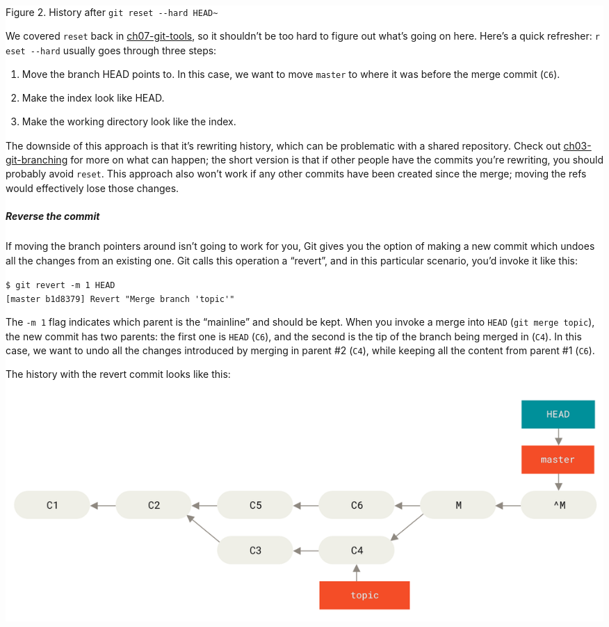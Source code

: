 Figure 2. History after `git reset --hard HEAD~`

We covered `reset` back in
[ch07-git-tools](ch07-git-tools.md#git_reset), so it shouldn’t
be too hard to figure out what’s going on here. Here’s a quick
refresher: `reset --hard` usually goes through three steps:

1.  Move the branch HEAD points to. In this case, we want to move
    `master` to where it was before the merge commit (`C6`).

2.  Make the index look like HEAD.

3.  Make the working directory look like the index.

The downside of this approach is that it’s rewriting history, which can
be problematic with a shared repository. Check out
[ch03-git-branching](ch03-git-branching.md#rebase_peril) for
more on what can happen; the short version is that if other people have
the commits you’re rewriting, you should probably avoid `reset`. This
approach also won’t work if any other commits have been created since
the merge; moving the refs would effectively lose those changes.

##### Reverse the commit

If moving the branch pointers around isn’t going to work for you, Git
gives you the option of making a new commit which undoes all the changes
from an existing one. Git calls this operation a “revert”, and in this
particular scenario, you’d invoke it like this:

```shell
$ git revert -m 1 HEAD
[master b1d8379] Revert "Merge branch 'topic'"
```

The `-m 1` flag indicates which parent is the “mainline” and should be
kept. When you invoke a merge into `HEAD` (`git merge topic`), the new
commit has two parents: the first one is `HEAD` (`C6`), and the second
is the tip of the branch being merged in (`C4`). In this case, we want
to undo all the changes introduced by merging in parent \#2 (`C4`),
while keeping all the content from parent \#1 (`C6`).

The history with the revert commit looks like this:

![History after \`git revert -m 1\`](../../../../../images/progit/undomerge-revert.png)
